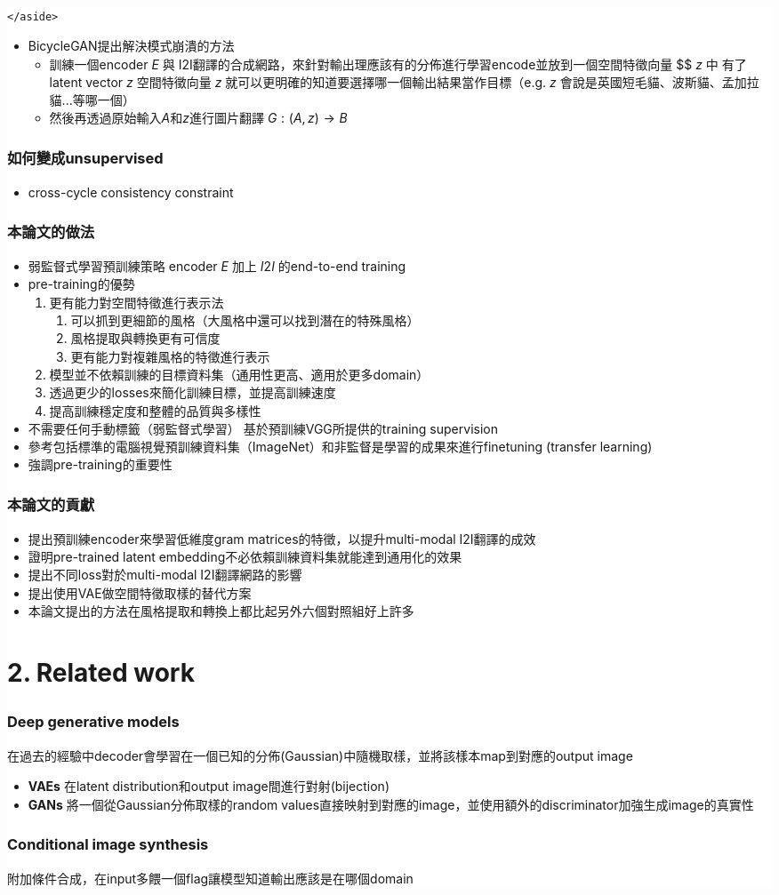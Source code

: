     </aside>
    
- BicycleGAN提出解決模式崩潰的方法
    - 訓練一個encoder $E$ 與 I2I翻譯的合成網路，來針對輸出理應該有的分佈進行學習encode並放到一個空間特徵向量 $$ $z$ 中
    有了latent vector $z$ 空間特徵向量 $z$ 就可以更明確的知道要選擇哪一個輸出結果當作目標（e.g. $z$ 會說是英國短毛貓、波斯貓、孟加拉貓...等哪一個）
    - 然後再透過原始輸入$A$和$z$進行圖片翻譯 
    $G:(A,z)\rightarrow B$

### 如何變成unsupervised

- cross-cycle consistency constraint

### 本論文的做法

- 弱監督式學習預訓練策略
encoder $E$ 加上 $I2I$ 的end-to-end training
- pre-training的優勢
    1. 更有能力對空間特徵進行表示法
        1. 可以抓到更細節的風格（大風格中還可以找到潛在的特殊風格）
        2. 風格提取與轉換更有可信度
        3. 更有能力對複雜風格的特徵進行表示
    2. 模型並不依賴訓練的目標資料集（通用性更高、適用於更多domain）
    3. 透過更少的losses來簡化訓練目標，並提高訓練速度
    4. 提高訓練穩定度和整體的品質與多樣性
- 不需要任何手動標籤（弱監督式學習）
基於預訓練VGG所提供的training supervision
- 參考包括標準的電腦視覺預訓練資料集（ImageNet）和非監督是學習的成果來進行finetuning (transfer learning)
- 強調pre-training的重要性

### 本論文的貢獻

- 提出預訓練encoder來學習低維度gram matrices的特徵，以提升multi-modal I2I翻譯的成效
- 證明pre-trained latent embedding不必依賴訓練資料集就能達到通用化的效果
- 提出不同loss對於multi-modal I2I翻譯網路的影響
- 提出使用VAE做空間特徵取樣的替代方案
- 本論文提出的方法在風格提取和轉換上都比起另外六個對照組好上許多

# 2. Related work

### Deep generative models

在過去的經驗中decoder會學習在一個已知的分佈(Gaussian)中隨機取樣，並將該樣本map到對應的output image

- **VAEs**
在latent distribution和output image間進行對射(bijection)
- **GANs**
將一個從Gaussian分佈取樣的random values直接映射到對應的image，並使用額外的discriminator加強生成image的真實性

### Conditional image synthesis

附加條件合成，在input多餵一個flag讓模型知道輸出應該是在哪個domain
